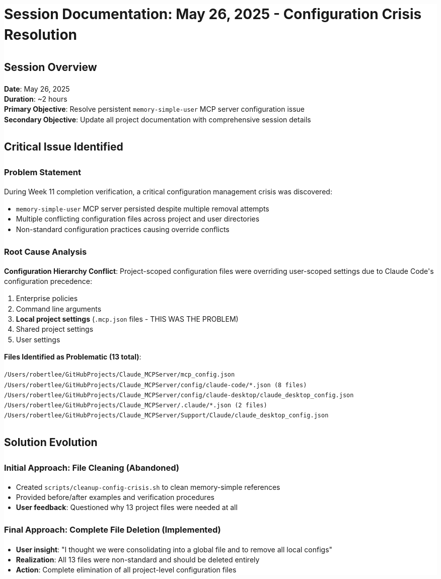 # Session Documentation: May 26, 2025 - Configuration Crisis Resolution

## Session Overview

**Date**: May 26, 2025  
**Duration**: ~2 hours  
**Primary Objective**: Resolve persistent `memory-simple-user` MCP server configuration issue  
**Secondary Objective**: Update all project documentation with comprehensive session details  

## Critical Issue Identified

### Problem Statement
During Week 11 completion verification, a critical configuration management crisis was discovered:
- `memory-simple-user` MCP server persisted despite multiple removal attempts
- Multiple conflicting configuration files across project and user directories
- Non-standard configuration practices causing override conflicts

### Root Cause Analysis

**Configuration Hierarchy Conflict**: Project-scoped configuration files were overriding user-scoped settings due to Claude Code's configuration precedence:
1. Enterprise policies
2. Command line arguments  
3. **Local project settings** (`.mcp.json` files - THIS WAS THE PROBLEM)
4. Shared project settings
5. User settings

**Files Identified as Problematic (13 total)**:
```
/Users/robertlee/GitHubProjects/Claude_MCPServer/mcp_config.json
/Users/robertlee/GitHubProjects/Claude_MCPServer/config/claude-code/*.json (8 files)
/Users/robertlee/GitHubProjects/Claude_MCPServer/config/claude-desktop/claude_desktop_config.json
/Users/robertlee/GitHubProjects/Claude_MCPServer/.claude/*.json (2 files)
/Users/robertlee/GitHubProjects/Claude_MCPServer/Support/Claude/claude_desktop_config.json
```

## Solution Evolution

### Initial Approach: File Cleaning (Abandoned)
- Created `scripts/cleanup-config-crisis.sh` to clean memory-simple references
- Provided before/after examples and verification procedures
- **User feedback**: Questioned why 13 project files were needed at all

### Final Approach: Complete File Deletion (Implemented)
- **User insight**: "I thought we were consolidating into a global file and to remove all local configs"
- **Realization**: All 13 files were non-standard and should be deleted entirely
- **Action**: Complete elimination of all project-level configuration files
